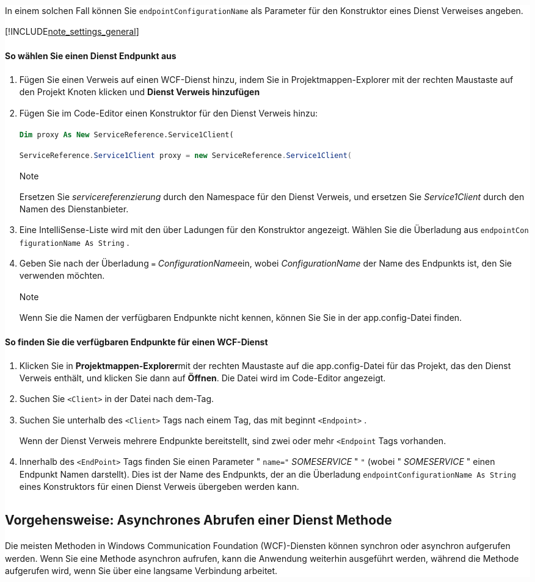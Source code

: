  In einem solchen Fall können Sie `endpointConfigurationName` als Parameter für den Konstruktor eines Dienst Verweises angeben.

 [!INCLUDE[note_settings_general](../includes/note-settings-general-md.md)]

#### <a name="to-select-a-service-endpoint"></a>So wählen Sie einen Dienst Endpunkt aus

1. Fügen Sie einen Verweis auf einen WCF-Dienst hinzu, indem Sie in Projektmappen-Explorer mit der rechten Maustaste auf den Projekt Knoten klicken und **Dienst Verweis hinzufügen**

2. Fügen Sie im Code-Editor einen Konstruktor für den Dienst Verweis hinzu:

    ```vb
    Dim proxy As New ServiceReference.Service1Client(
    ```

    ```csharp
    ServiceReference.Service1Client proxy = new ServiceReference.Service1Client(
    ```

    > [!NOTE]
    > Ersetzen Sie *servicereferenzierung* durch den Namespace für den Dienst Verweis, und ersetzen Sie *Service1Client* durch den Namen des Dienstanbieter.

3. Eine IntelliSense-Liste wird mit den über Ladungen für den Konstruktor angezeigt. Wählen Sie die Überladung aus `endpointConfigurationName As String` .

4. Geben Sie nach der Überladung `=` *ConfigurationName*ein, wobei *ConfigurationName* der Name des Endpunkts ist, den Sie verwenden möchten.

    > [!NOTE]
    > Wenn Sie die Namen der verfügbaren Endpunkte nicht kennen, können Sie Sie in der app.config-Datei finden.

#### <a name="to-find-the-available-endpoints-for-a-wcf-service"></a>So finden Sie die verfügbaren Endpunkte für einen WCF-Dienst

1. Klicken Sie in **Projektmappen-Explorer**mit der rechten Maustaste auf die app.config-Datei für das Projekt, das den Dienst Verweis enthält, und klicken Sie dann auf **Öffnen**. Die Datei wird im Code-Editor angezeigt.

2. Suchen Sie `<Client>` in der Datei nach dem-Tag.

3. Suchen Sie unterhalb des `<Client>` Tags nach einem Tag, das mit beginnt `<Endpoint>` .

     Wenn der Dienst Verweis mehrere Endpunkte bereitstellt, sind zwei oder mehr `<Endpoint` Tags vorhanden.

4. Innerhalb des `<EndPoint>` Tags finden Sie einen Parameter " `name="` *SOMESERVICE* " `"` (wobei " *SOMESERVICE* " einen Endpunkt Namen darstellt). Dies ist der Name des Endpunkts, der an die Überladung `endpointConfigurationName As String` eines Konstruktors für einen Dienst Verweis übergeben werden kann.

## <a name="how-to-call-a-service-method-asynchronously"></a>Vorgehensweise: Asynchrones Abrufen einer Dienst Methode
 Die meisten Methoden in Windows Communication Foundation (WCF)-Diensten können synchron oder asynchron aufgerufen werden. Wenn Sie eine Methode asynchron aufrufen, kann die Anwendung weiterhin ausgeführt werden, während die Methode aufgerufen wird, wenn Sie über eine langsame Verbindung arbeitet.
